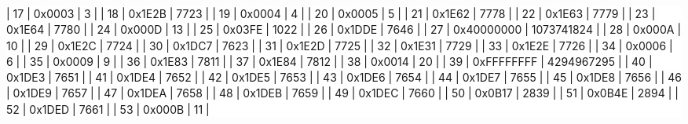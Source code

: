 |      17 | 0x0003      |           3 |
|      18 | 0x1E2B      |        7723 |
|      19 | 0x0004      |           4 |
|      20 | 0x0005      |           5 |
|      21 | 0x1E62      |        7778 |
|      22 | 0x1E63      |        7779 |
|      23 | 0x1E64      |        7780 |
|      24 | 0x000D      |          13 |
|      25 | 0x03FE      |        1022 |
|      26 | 0x1DDE      |        7646 |
|      27 | 0x40000000  |  1073741824 |
|      28 | 0x000A      |          10 |
|      29 | 0x1E2C      |        7724 |
|      30 | 0x1DC7      |        7623 |
|      31 | 0x1E2D      |        7725 |
|      32 | 0x1E31      |        7729 |
|      33 | 0x1E2E      |        7726 |
|      34 | 0x0006      |           6 |
|      35 | 0x0009      |           9 |
|      36 | 0x1E83      |        7811 |
|      37 | 0x1E84      |        7812 |
|      38 | 0x0014      |          20 |
|      39 | 0xFFFFFFFF  |  4294967295 |
|      40 | 0x1DE3      |        7651 |
|      41 | 0x1DE4      |        7652 |
|      42 | 0x1DE5      |        7653 |
|      43 | 0x1DE6      |        7654 |
|      44 | 0x1DE7      |        7655 |
|      45 | 0x1DE8      |        7656 |
|      46 | 0x1DE9      |        7657 |
|      47 | 0x1DEA      |        7658 |
|      48 | 0x1DEB      |        7659 |
|      49 | 0x1DEC      |        7660 |
|      50 | 0x0B17      |        2839 |
|      51 | 0x0B4E      |        2894 |
|      52 | 0x1DED      |        7661 |
|      53 | 0x000B      |          11 |